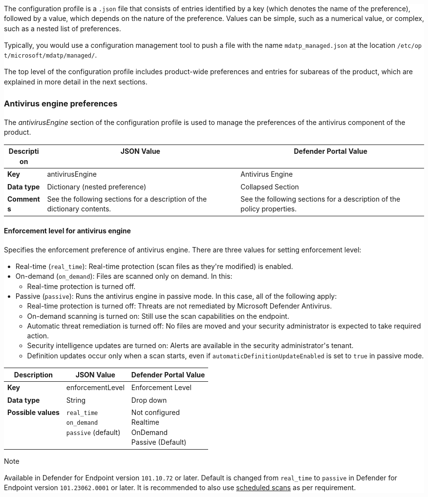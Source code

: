 The configuration profile is a `.json` file that consists of entries identified by a key (which denotes the name of the preference), followed by a value, which depends on the nature of the preference. Values can be simple, such as a numerical value, or complex, such as a nested list of preferences.

Typically, you would use a configuration management tool to push a file with the name `mdatp_managed.json` at the location `/etc/opt/microsoft/mdatp/managed/`.

The top level of the configuration profile includes product-wide preferences and entries for subareas of the product, which are explained in more detail in the next sections.

### Antivirus engine preferences

The *antivirusEngine* section of the configuration profile is used to manage the preferences of the antivirus component of the product.

|Description|JSON Value|Defender Portal Value|
|---|---|---|
|**Key**|antivirusEngine|Antivirus Engine|
|**Data type**|Dictionary (nested preference)|Collapsed Section|
|**Comments**|See the following sections for a description of the dictionary contents.|See the following sections for a description of the policy properties.|

#### Enforcement level for antivirus engine

Specifies the enforcement preference of antivirus engine. There are three values for setting enforcement level:

- Real-time (`real_time`): Real-time protection (scan files as they're modified) is enabled.
- On-demand (`on_demand`): Files are scanned only on demand. In this:
  - Real-time protection is turned off.
- Passive (`passive`): Runs the antivirus engine in passive mode. In this case, all of the following apply:
  - Real-time protection is turned off: Threats are not remediated by Microsoft Defender Antivirus.
  - On-demand scanning is turned on: Still use the scan capabilities on the endpoint.
  - Automatic threat remediation is turned off: No files are moved and your security administrator is expected to take required action.
  - Security intelligence updates are turned on: Alerts are available in the security administrator's tenant.
  - Definition updates occur only when a scan starts, even if `automaticDefinitionUpdateEnabled` is set to `true` in passive mode.
    
|Description|JSON Value|Defender Portal Value|
|---|---|---|
|**Key**|enforcementLevel|Enforcement Level|
|**Data type**|String|Drop down|
|**Possible values**|`real_time`<br>`on_demand`<br>`passive` (default)|Not configured<br>Realtime<br>OnDemand<br>Passive (Default)|

> [!NOTE]
> Available in Defender for Endpoint version `101.10.72` or later. Default is changed from `real_time` to `passive` in Defender for Endpoint version `101.23062.0001` or later.
> It is recommended to also use [scheduled scans](/defender-endpoint/linux-schedule-scan-mde) as per requirement.
